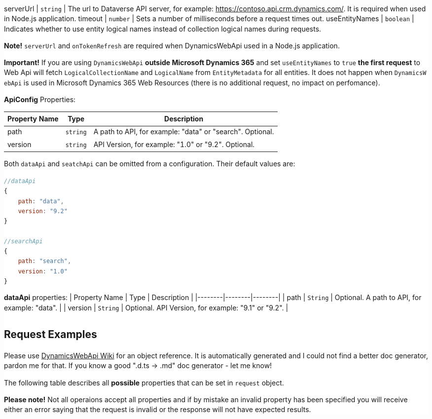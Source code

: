 serverUrl | `string` | The url to Dataverse API server, for example: https://contoso.api.crm.dynamics.com/. It is required when used in Node.js application.
timeout | `number` | Sets a number of milliseconds before a request times out.
useEntityNames | `boolean` | Indicates whether to use entity logical names instead of collection logical names during requests.

**Note!**
`serverUrl` and `onTokenRefresh` are required when DynamicsWebApi used in a Node.js application.

**Important!** 
If you are using `DynamicsWebApi` **outside Microsoft Dynamics 365** and set `useEntityNames` to `true` **the first request** to Web Api will fetch `LogicalCollectionName` and `LogicalName` from `EntityMetadata` for all entities. It does not happen when `DynamicsWebApi` is used in Microsoft Dynamics 365 Web Resources (there is no additional request, no impact on perfomance).

**ApiConfig** Properties:

| Property Name | Type | Description |
|--------|--------|--------|
| path | `string` | A path to API, for example: "data" or "search". Optional. |
| version | `string` | API Version, for example: "1.0" or "9.2". Optional. |

Both `dataApi` and `seatchApi` can be omitted from a configuration. Their default values are:

```js
//dataApi
{
    path: "data",
    version: "9.2"
}

//searchApi
{
    path: "search",
    version: "1.0"
}
```

**dataApi** properties:
| Property Name | Type | Description |
|--------|--------|--------|
| path | `String` | Optional. A path to API, for example: "data". |
| version | `String` | Optional. API Version, for example: "9.1" or "9.2". |

## Request Examples

Please use [DynamicsWebApi Wiki](../../wiki/) for an object reference. It is automatically generated and I could not find a better doc generator, pardon me for that. If you know a good ".d.ts -> .md" doc generator - let me know!

The following table describes all __possible__ properties that can be set in `request` object.

__Please note!__ Not all operaions accept all properties and if 
by mistake an invalid property has been specified you will receive either an error saying that the request is invalid or the response will not have expected results.
